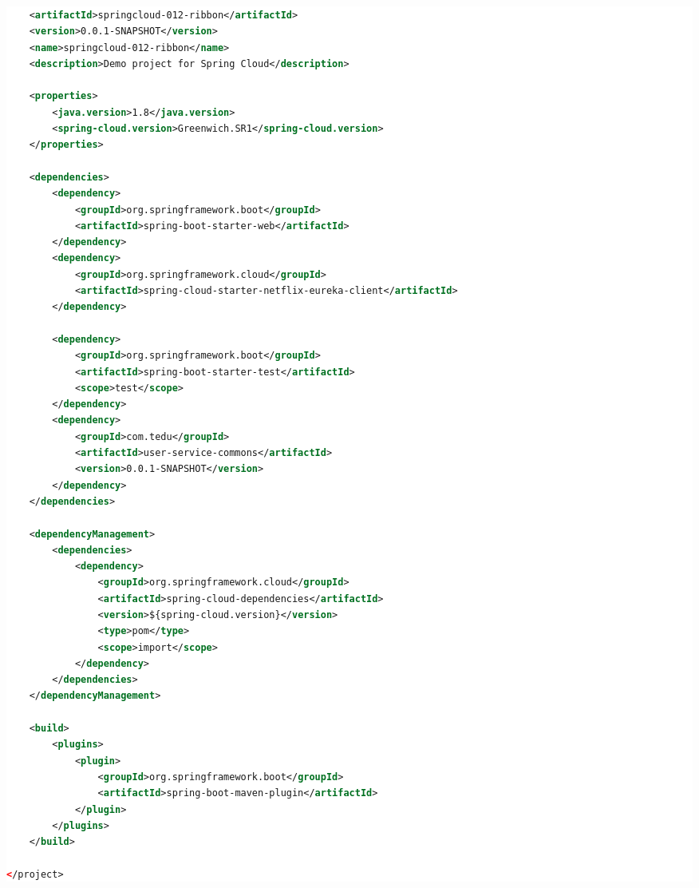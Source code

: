 ```xml
	<artifactId>springcloud-012-ribbon</artifactId>
	<version>0.0.1-SNAPSHOT</version>
	<name>springcloud-012-ribbon</name>
	<description>Demo project for Spring Cloud</description>

	<properties>
		<java.version>1.8</java.version>
		<spring-cloud.version>Greenwich.SR1</spring-cloud.version>
	</properties>

	<dependencies>
		<dependency>
			<groupId>org.springframework.boot</groupId>
			<artifactId>spring-boot-starter-web</artifactId>
		</dependency>
		<dependency>
			<groupId>org.springframework.cloud</groupId>
			<artifactId>spring-cloud-starter-netflix-eureka-client</artifactId>
		</dependency>

		<dependency>
			<groupId>org.springframework.boot</groupId>
			<artifactId>spring-boot-starter-test</artifactId>
			<scope>test</scope>
		</dependency>
		<dependency>
			<groupId>com.tedu</groupId>
			<artifactId>user-service-commons</artifactId>
			<version>0.0.1-SNAPSHOT</version>
		</dependency>
	</dependencies>

	<dependencyManagement>
		<dependencies>
			<dependency>
				<groupId>org.springframework.cloud</groupId>
				<artifactId>spring-cloud-dependencies</artifactId>
				<version>${spring-cloud.version}</version>
				<type>pom</type>
				<scope>import</scope>
			</dependency>
		</dependencies>
	</dependencyManagement>

	<build>
		<plugins>
			<plugin>
				<groupId>org.springframework.boot</groupId>
				<artifactId>spring-boot-maven-plugin</artifactId>
			</plugin>
		</plugins>
	</build>

</project>

```
